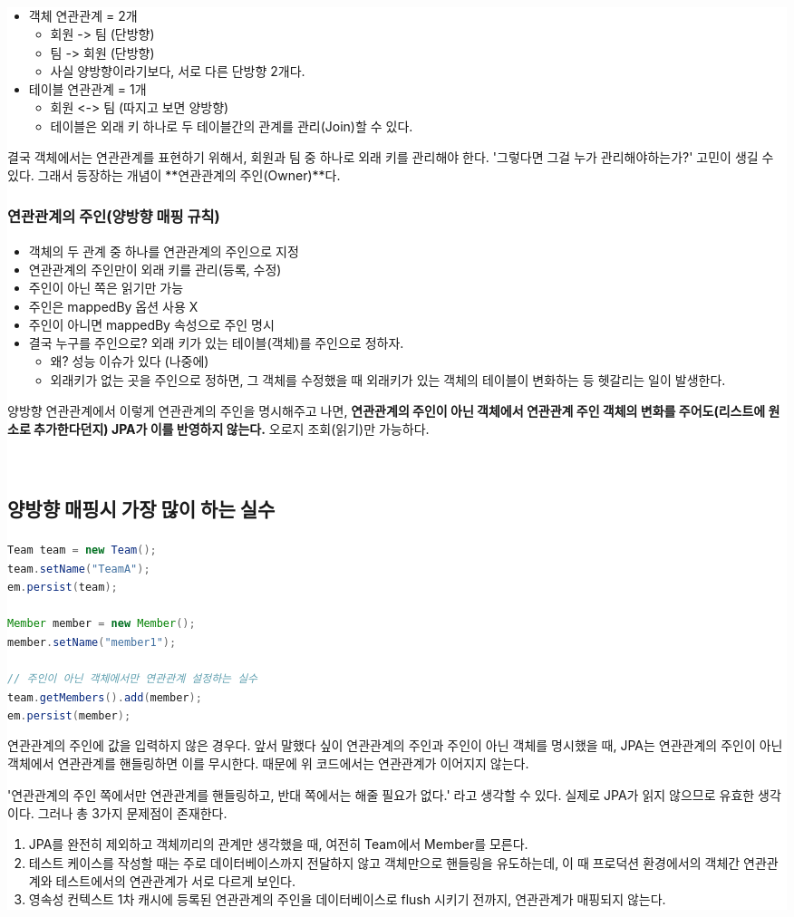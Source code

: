 - 객체 연관관계 = 2개
    - 회원 -> 팀 (단방향)
    - 팀 -> 회원 (단방향)
    - 사실 양방향이라기보다, 서로 다른 단방향 2개다.
- 테이블 연관관계 = 1개
    - 회원 <-> 팀 (따지고 보면 양방향)
    - 테이블은 외래 키 하나로 두 테이블간의 관계를 관리(Join)할 수 있다.

결국 객체에서는 연관관계를 표현하기 위해서, 회원과 팀 중 하나로 외래 키를 관리해야 한다.
'그렇다면 그걸 누가 관리해야하는가?' 고민이 생길 수 있다. 
그래서 등장하는 개념이 **연관관계의 주인(Owner)**다.

### 연관관계의 주인(양방향 매핑 규칙)
- 객체의 두 관계 중 하나를 연관관계의 주인으로 지정
- 연관관계의 주인만이 외래 키를 관리(등록, 수정)
- 주인이 아닌 쪽은 읽기만 가능
- 주인은 mappedBy 옵션 사용 X
- 주인이 아니면 mappedBy 속성으로 주인 명시
- 결국 누구를 주인으로? 외래 키가 있는 테이블(객체)를 주인으로 정하자.
    - 왜? 성능 이슈가 있다 (나중에)
    - 외래키가 없는 곳을 주인으로 정하면, 그 객체를 수정했을 때 
      외래키가 있는 객체의 테이블이 변화하는 등 헷갈리는 일이 발생한다.

양방향 연관관계에서 이렇게 연관관계의 주인을 명시해주고 나면,
**연관관계의 주인이 아닌 객체에서 연관관계 주인 객체의 변화를 주어도(리스트에 원소로 추가한다던지) JPA가 이를 반영하지 않는다.** 
오로지 조회(읽기)만 가능하다.

<br>

## 양방향 매핑시 가장 많이 하는 실수
```java
Team team = new Team();
team.setName("TeamA");
em.persist(team);

Member member = new Member();
member.setName("member1");

// 주인이 아닌 객체에서만 연관관계 설정하는 실수
team.getMembers().add(member);
em.persist(member);
```

연관관계의 주인에 값을 입력하지 않은 경우다.
앞서 말했다 싶이 연관관계의 주인과 주인이 아닌 객체를 명시했을 때, 
JPA는 연관관계의 주인이 아닌 객체에서 연관관계를 핸들링하면 이를 무시한다.
때문에 위 코드에서는 연관관계가 이어지지 않는다.

'연관관계의 주인 쪽에서만 연관관계를 핸들링하고, 반대 쪽에서는 해줄 필요가 없다.' 라고 생각할 수 있다. 실제로 JPA가 읽지 않으므로 유효한 생각이다.
그러나 총 3가지 문제점이 존재한다.

1. JPA를 완전히 제외하고 객체끼리의 관계만 생각했을 때, 
   여전히 Team에서 Member를 모른다.
2. 테스트 케이스를 작성할 때는 주로 데이터베이스까지 전달하지 않고
   객체만으로 핸들링을 유도하는데, 이 때 프로덕션 환경에서의 객체간 연관관계와
   테스트에서의 연관관계가 서로 다르게 보인다.
3. 영속성 컨텍스트 1차 캐시에 등록된 연관관계의 주인을 
   데이터베이스로 flush 시키기 전까지, 연관관계가 매핑되지 않는다.
